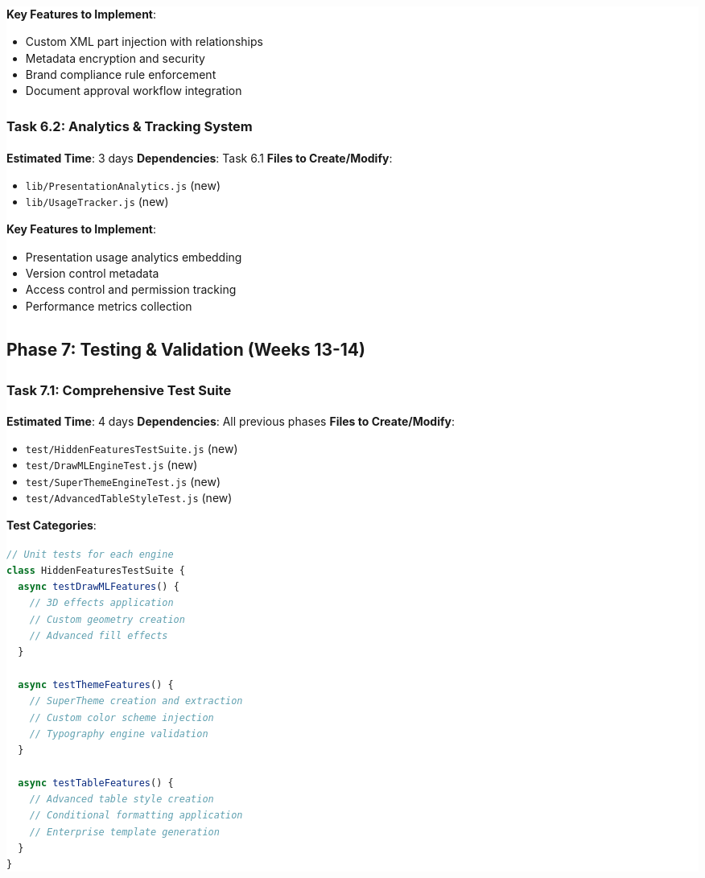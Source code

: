 **Key Features to Implement**:
- Custom XML part injection with relationships
- Metadata encryption and security
- Brand compliance rule enforcement
- Document approval workflow integration

### Task 6.2: Analytics & Tracking System
**Estimated Time**: 3 days
**Dependencies**: Task 6.1
**Files to Create/Modify**:
- `lib/PresentationAnalytics.js` (new)
- `lib/UsageTracker.js` (new)

**Key Features to Implement**:
- Presentation usage analytics embedding
- Version control metadata
- Access control and permission tracking
- Performance metrics collection

## Phase 7: Testing & Validation (Weeks 13-14)

### Task 7.1: Comprehensive Test Suite
**Estimated Time**: 4 days
**Dependencies**: All previous phases
**Files to Create/Modify**:
- `test/HiddenFeaturesTestSuite.js` (new)
- `test/DrawMLEngineTest.js` (new)
- `test/SuperThemeEngineTest.js` (new)
- `test/AdvancedTableStyleTest.js` (new)

**Test Categories**:
```javascript
// Unit tests for each engine
class HiddenFeaturesTestSuite {
  async testDrawMLFeatures() {
    // 3D effects application
    // Custom geometry creation
    // Advanced fill effects
  }
  
  async testThemeFeatures() {
    // SuperTheme creation and extraction
    // Custom color scheme injection
    // Typography engine validation
  }
  
  async testTableFeatures() {
    // Advanced table style creation
    // Conditional formatting application
    // Enterprise template generation
  }
}
```
